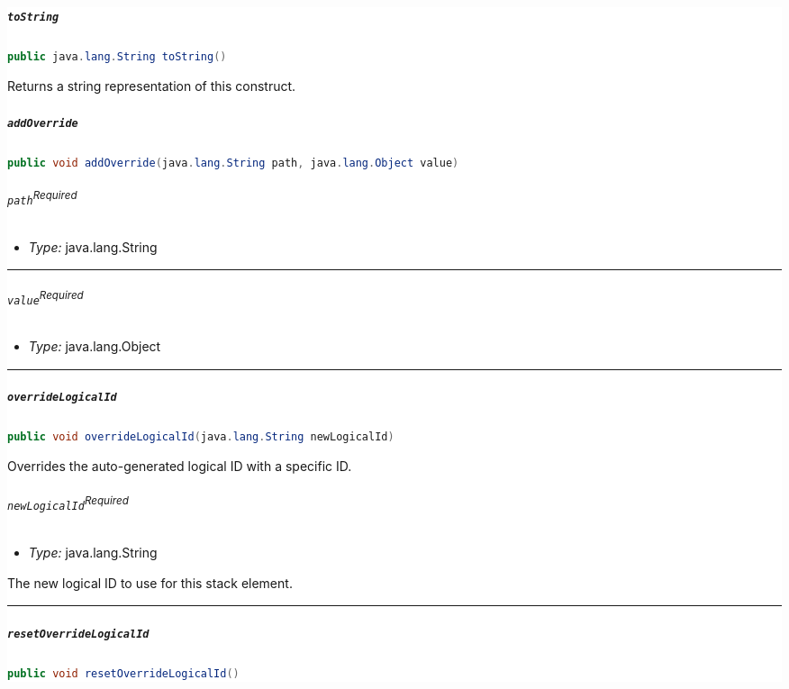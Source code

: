 
##### `toString` <a name="toString" id="@cdktf/provider-vault.jwtAuthBackend.JwtAuthBackend.toString"></a>

```java
public java.lang.String toString()
```

Returns a string representation of this construct.

##### `addOverride` <a name="addOverride" id="@cdktf/provider-vault.jwtAuthBackend.JwtAuthBackend.addOverride"></a>

```java
public void addOverride(java.lang.String path, java.lang.Object value)
```

###### `path`<sup>Required</sup> <a name="path" id="@cdktf/provider-vault.jwtAuthBackend.JwtAuthBackend.addOverride.parameter.path"></a>

- *Type:* java.lang.String

---

###### `value`<sup>Required</sup> <a name="value" id="@cdktf/provider-vault.jwtAuthBackend.JwtAuthBackend.addOverride.parameter.value"></a>

- *Type:* java.lang.Object

---

##### `overrideLogicalId` <a name="overrideLogicalId" id="@cdktf/provider-vault.jwtAuthBackend.JwtAuthBackend.overrideLogicalId"></a>

```java
public void overrideLogicalId(java.lang.String newLogicalId)
```

Overrides the auto-generated logical ID with a specific ID.

###### `newLogicalId`<sup>Required</sup> <a name="newLogicalId" id="@cdktf/provider-vault.jwtAuthBackend.JwtAuthBackend.overrideLogicalId.parameter.newLogicalId"></a>

- *Type:* java.lang.String

The new logical ID to use for this stack element.

---

##### `resetOverrideLogicalId` <a name="resetOverrideLogicalId" id="@cdktf/provider-vault.jwtAuthBackend.JwtAuthBackend.resetOverrideLogicalId"></a>

```java
public void resetOverrideLogicalId()
```
